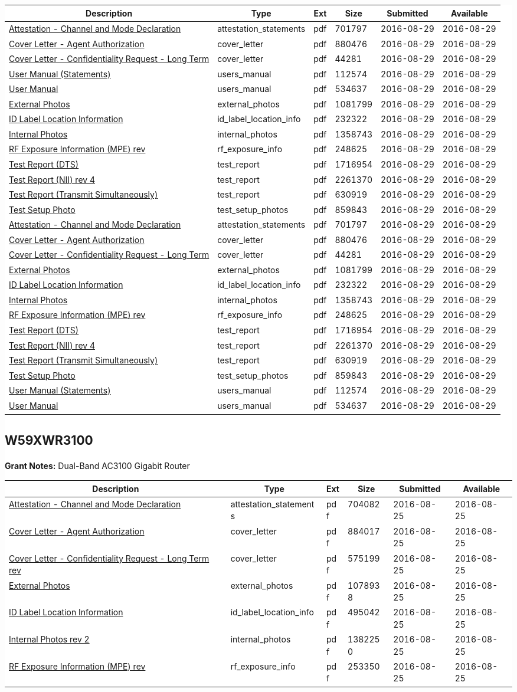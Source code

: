 | Description | Type | Ext | Size | Submitted | Available |
| ----------- | ---- | --- | ---- | --------- | --------- |
| [Attestation - Channel and Mode Declaration](W59XWR1200/25bcdedfcc47e4276bf8f0a0542f8566/3114910.pdf) | attestation_statements | pdf | 701797 | 2016-08-29 | 2016-08-29 |
| [Cover Letter - Agent Authorization](W59XWR1200/25bcdedfcc47e4276bf8f0a0542f8566/3114912.pdf) | cover_letter | pdf | 880476 | 2016-08-29 | 2016-08-29 |
| [Cover Letter - Confidentiality Request - Long Term](W59XWR1200/25bcdedfcc47e4276bf8f0a0542f8566/3114913.pdf) | cover_letter | pdf | 44281 | 2016-08-29 | 2016-08-29 |
| [User Manual (Statements)](W59XWR1200/25bcdedfcc47e4276bf8f0a0542f8566/3114925.pdf) | users_manual | pdf | 112574 | 2016-08-29 | 2016-08-29 |
| [User Manual](W59XWR1200/25bcdedfcc47e4276bf8f0a0542f8566/3114926.pdf) | users_manual | pdf | 534637 | 2016-08-29 | 2016-08-29 |
| [External Photos](W59XWR1200/25bcdedfcc47e4276bf8f0a0542f8566/3114914.pdf) | external_photos | pdf | 1081799 | 2016-08-29 | 2016-08-29 |
| [ID Label Location Information](W59XWR1200/25bcdedfcc47e4276bf8f0a0542f8566/3114915.pdf) | id_label_location_info | pdf | 232322 | 2016-08-29 | 2016-08-29 |
| [Internal Photos](W59XWR1200/25bcdedfcc47e4276bf8f0a0542f8566/3114916.pdf) | internal_photos | pdf | 1358743 | 2016-08-29 | 2016-08-29 |
| [RF Exposure Information (MPE) rev](W59XWR1200/25bcdedfcc47e4276bf8f0a0542f8566/3114918.pdf) | rf_exposure_info | pdf | 248625 | 2016-08-29 | 2016-08-29 |
| [Test Report (DTS)](W59XWR1200/25bcdedfcc47e4276bf8f0a0542f8566/3114921.pdf) | test_report | pdf | 1716954 | 2016-08-29 | 2016-08-29 |
| [Test Report (NII) rev 4](W59XWR1200/25bcdedfcc47e4276bf8f0a0542f8566/3114922.pdf) | test_report | pdf | 2261370 | 2016-08-29 | 2016-08-29 |
| [Test Report (Transmit Simultaneously)](W59XWR1200/25bcdedfcc47e4276bf8f0a0542f8566/3114923.pdf) | test_report | pdf | 630919 | 2016-08-29 | 2016-08-29 |
| [Test Setup Photo](W59XWR1200/25bcdedfcc47e4276bf8f0a0542f8566/3114924.pdf) | test_setup_photos | pdf | 859843 | 2016-08-29 | 2016-08-29 |
| [Attestation - Channel and Mode Declaration](W59XWR1200/7d4cda97b9c1b54964067582d24cec22/3114910.pdf) | attestation_statements | pdf | 701797 | 2016-08-29 | 2016-08-29 |
| [Cover Letter - Agent Authorization](W59XWR1200/7d4cda97b9c1b54964067582d24cec22/3114912.pdf) | cover_letter | pdf | 880476 | 2016-08-29 | 2016-08-29 |
| [Cover Letter - Confidentiality Request - Long Term](W59XWR1200/7d4cda97b9c1b54964067582d24cec22/3114913.pdf) | cover_letter | pdf | 44281 | 2016-08-29 | 2016-08-29 |
| [External Photos](W59XWR1200/7d4cda97b9c1b54964067582d24cec22/3114914.pdf) | external_photos | pdf | 1081799 | 2016-08-29 | 2016-08-29 |
| [ID Label Location Information](W59XWR1200/7d4cda97b9c1b54964067582d24cec22/3114915.pdf) | id_label_location_info | pdf | 232322 | 2016-08-29 | 2016-08-29 |
| [Internal Photos](W59XWR1200/7d4cda97b9c1b54964067582d24cec22/3114916.pdf) | internal_photos | pdf | 1358743 | 2016-08-29 | 2016-08-29 |
| [RF Exposure Information (MPE) rev](W59XWR1200/7d4cda97b9c1b54964067582d24cec22/3114918.pdf) | rf_exposure_info | pdf | 248625 | 2016-08-29 | 2016-08-29 |
| [Test Report (DTS)](W59XWR1200/7d4cda97b9c1b54964067582d24cec22/3114921.pdf) | test_report | pdf | 1716954 | 2016-08-29 | 2016-08-29 |
| [Test Report (NII) rev 4](W59XWR1200/7d4cda97b9c1b54964067582d24cec22/3114922.pdf) | test_report | pdf | 2261370 | 2016-08-29 | 2016-08-29 |
| [Test Report (Transmit Simultaneously)](W59XWR1200/7d4cda97b9c1b54964067582d24cec22/3114923.pdf) | test_report | pdf | 630919 | 2016-08-29 | 2016-08-29 |
| [Test Setup Photo](W59XWR1200/7d4cda97b9c1b54964067582d24cec22/3114924.pdf) | test_setup_photos | pdf | 859843 | 2016-08-29 | 2016-08-29 |
| [User Manual (Statements)](W59XWR1200/7d4cda97b9c1b54964067582d24cec22/3114925.pdf) | users_manual | pdf | 112574 | 2016-08-29 | 2016-08-29 |
| [User Manual](W59XWR1200/7d4cda97b9c1b54964067582d24cec22/3114926.pdf) | users_manual | pdf | 534637 | 2016-08-29 | 2016-08-29 |
## W59XWR3100
**Grant Notes:** Dual-Band AC3100 Gigabit Router

| Description | Type | Ext | Size | Submitted | Available |
| ----------- | ---- | --- | ---- | --------- | --------- |
| [Attestation - Channel and Mode Declaration](W59XWR3100/b7b6d2333b004026d490589480785b46/3111675.pdf) | attestation_statements | pdf | 704082 | 2016-08-25 | 2016-08-25 |
| [Cover Letter - Agent Authorization](W59XWR3100/b7b6d2333b004026d490589480785b46/3111677.pdf) | cover_letter | pdf | 884017 | 2016-08-25 | 2016-08-25 |
| [Cover Letter - Confidentiality Request - Long Term rev](W59XWR3100/b7b6d2333b004026d490589480785b46/3111678.pdf) | cover_letter | pdf | 575199 | 2016-08-25 | 2016-08-25 |
| [External Photos](W59XWR3100/b7b6d2333b004026d490589480785b46/3111679.pdf) | external_photos | pdf | 1078938 | 2016-08-25 | 2016-08-25 |
| [ID Label Location Information](W59XWR3100/b7b6d2333b004026d490589480785b46/3111680.pdf) | id_label_location_info | pdf | 495042 | 2016-08-25 | 2016-08-25 |
| [Internal Photos rev 2](W59XWR3100/b7b6d2333b004026d490589480785b46/3111681.pdf) | internal_photos | pdf | 1382250 | 2016-08-25 | 2016-08-25 |
| [RF Exposure Information (MPE) rev](W59XWR3100/b7b6d2333b004026d490589480785b46/3111683.pdf) | rf_exposure_info | pdf | 253350 | 2016-08-25 | 2016-08-25 |